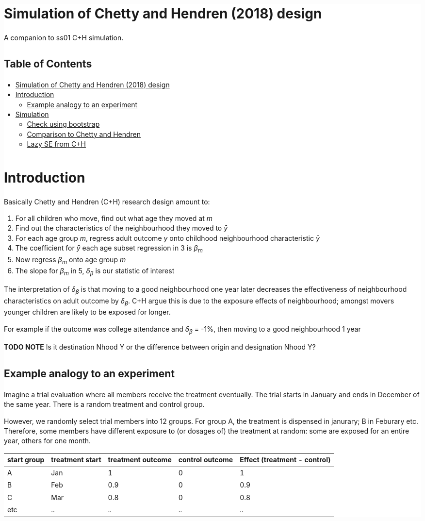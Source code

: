 # Simulation of Chetty and Hendren (2018) design

A companion to ss01 C+H simulation.


## Table of Contents
* [Simulation of Chetty and Hendren (2018) design](#simulation-of-chetty-and-hendren-2018-design)
* [Introduction](#introduction)
  * [Example analogy to an experiment](#example-analogy-to-an-experiment)
* [Simulation](#simulation)
  * [Check using bootstrap](#check-using-bootstrap)
  * [Comparison to Chetty and Hendren](#comparison-to-chetty-and-hendren)
  * [Lazy SE from C+H](#lazy-se-from-ch)


# Introduction

Basically Chetty and Hendren (C+H) research design amount to:
1. For all children who move, find out what age they moved at $m$
2. Find out the characteristics of the neighbourhood they moved to $\bar y$
3. For each age group $m$, regress adult outcome $y$ onto childhood neighbourhood characteristic $\bar y$
4. The coefficient for $\bar y$ each age subset regression in 3 is $\beta_m$
5. Now regress $\beta_m$ onto age group $m$
6. The slope for $\beta_m$ in 5, $\delta_\beta$ is our statistic of interest

The interpretation of $\delta_\beta$ is that moving to a good neighbourhood one year later decreases the effectiveness of neighbourhood characteristics on adult outcome by $\delta_\beta$.
C+H argue this is due to the exposure effects of neighbourhood; amongst movers younger children are likely to be exposed for longer.

For example if the outcome was college attendance and $\delta_\beta$ = -1%, then moving to a good neighbourhood 1 year   

**TODO NOTE** Is it destination Nhood Y or the difference between origin and designation Nhood Y?

##  Example analogy to an experiment

Imagine a trial evaluation where all members receive the treatment eventually. The trial starts in January and ends in December of the same year. There is a random treatment and control group.

However, we randomly select trial members into 12 groups. For group A, the treatment is dispensed in janurary; B in Feburary etc.
Therefore, some members have different exposure to (or dosages of) the treatment at random: some are exposed for an entire year, others for one month.

| start group     | treatment start     | treatment outcome | control outcome| Effect (treatment - control)|
| :------------- | :------------- | :--- | :--- | :--- |
| A       | Jan       | 1 | 0| 1|
| B   | Feb   | 0.9  | 0  | 0.9  |
| C   | Mar  | 0.8  | 0  | 0.8   |
| etc   | ..  | ..  | .. | ..   |
